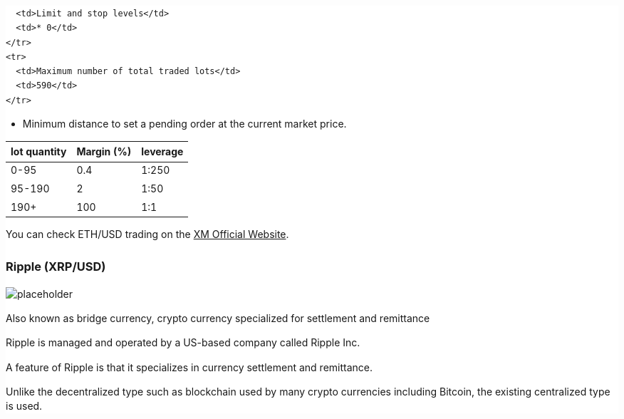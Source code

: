       <td>Limit and stop levels</td>
      <td>* 0</td>
    </tr>
    <tr>
      <td>Maximum number of total traded lots</td>
      <td>590</td>
    </tr>
</table>

* Minimum distance to set a pending order at the current market price.

<table>
  <thead>
    <tr>
      <th>lot quantity</th>
      <th>Margin (%)</th>
      <th>leverage</th>
    </tr>
  </thead>
  <tbody>
    <tr>
      <td>0-95</td>
      <td>0.4</td>
      <td>1:250</td>
    </tr>
    <tr>
      <td>95-190</td>
      <td>2</td>
      <td>1:50</td>
    </tr>
    <tr>
      <td>190+</td>
      <td>100</td>
      <td>1:1</td>
    </tr>
  </tbody>
</table> 
    
You can check  ETH/USD trading on the [XM Official Website](https://clicks.pipaffiliates.com/c?c=550036&l=en&p=0).


### Ripple (XRP/USD)

![placeholder](/assets/img/crypto/xrp.jpg "Large example image")


Also known as bridge currency, crypto currency specialized for settlement and remittance

Ripple is managed and operated by a US-based company called Ripple Inc.

A feature of Ripple is that it specializes in currency settlement and remittance.

Unlike the decentralized type such as blockchain used by many crypto currencies including Bitcoin, the existing centralized type is used.
